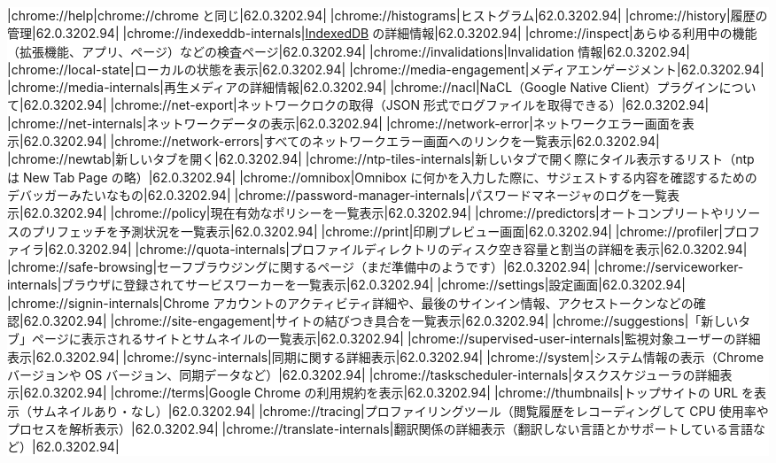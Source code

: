 |chrome://help|chrome://chrome と同じ|62.0.3202.94|
|chrome://histograms|ヒストグラム|62.0.3202.94|
|chrome://history|履歴の管理|62.0.3202.94|
|chrome://indexeddb-internals|[IndexedDB](https://developer.mozilla.org/ja/docs/Web/API/IndexedDB_API) の詳細情報|62.0.3202.94|
|chrome://inspect|あらゆる利用中の機能（拡張機能、アプリ、ページ）などの検査ページ|62.0.3202.94|
|chrome://invalidations|Invalidation 情報|62.0.3202.94|
|chrome://local-state|ローカルの状態を表示|62.0.3202.94|
|chrome://media-engagement|メディアエンゲージメント|62.0.3202.94|
|chrome://media-internals|再生メディアの詳細情報|62.0.3202.94|
|chrome://nacl|NaCL（Google Native Client）プラグインについて|62.0.3202.94|
|chrome://net-export|ネットワークロクの取得（JSON 形式でログファイルを取得できる）|62.0.3202.94|
|chrome://net-internals|ネットワークデータの表示|62.0.3202.94|
|chrome://network-error|ネットワークエラー画面を表示|62.0.3202.94|
|chrome://network-errors|すべてのネットワークエラー画面へのリンクを一覧表示|62.0.3202.94|
|chrome://newtab|新しいタブを開く|62.0.3202.94|
|chrome://ntp-tiles-internals|新しいタブで開く際にタイル表示するリスト（ntp は New Tab Page の略）|62.0.3202.94|
|chrome://omnibox|Omnibox に何かを入力した際に、サジェストする内容を確認するためのデバッガーみたいなもの|62.0.3202.94|
|chrome://password-manager-internals|パスワードマネージャのログを一覧表示|62.0.3202.94|
|chrome://policy|現在有効なポリシーを一覧表示|62.0.3202.94|
|chrome://predictors|オートコンプリートやリソースのプリフェッチを予測状況を一覧表示|62.0.3202.94|
|chrome://print|印刷プレビュー画面|62.0.3202.94|
|chrome://profiler|プロファイラ|62.0.3202.94|
|chrome://quota-internals|プロファイルディレクトリのディスク空き容量と割当の詳細を表示|62.0.3202.94|
|chrome://safe-browsing|セーフブラウジングに関するページ（まだ準備中のようです）|62.0.3202.94|
|chrome://serviceworker-internals|ブラウザに登録されてサービスワーカーを一覧表示|62.0.3202.94|
|chrome://settings|設定画面|62.0.3202.94|
|chrome://signin-internals|Chrome アカウントのアクティビティ詳細や、最後のサインイン情報、アクセストークンなどの確認|62.0.3202.94|
|chrome://site-engagement|サイトの結びつき具合を一覧表示|62.0.3202.94|
|chrome://suggestions|「新しいタブ」ページに表示されるサイトとサムネイルの一覧表示|62.0.3202.94|
|chrome://supervised-user-internals|監視対象ユーザーの詳細表示|62.0.3202.94|
|chrome://sync-internals|同期に関する詳細表示|62.0.3202.94|
|chrome://system|システム情報の表示（Chrome バージョンや OS バージョン、同期データなど）|62.0.3202.94|
|chrome://taskscheduler-internals|タスクスケジューラの詳細表示|62.0.3202.94|
|chrome://terms|Google Chrome の利用規約を表示|62.0.3202.94|
|chrome://thumbnails|トップサイトの URL を表示（サムネイルあり・なし）|62.0.3202.94|
|chrome://tracing|プロファイリングツール（閲覧履歴をレコーディングして CPU 使用率やプロセスを解析表示）|62.0.3202.94|
|chrome://translate-internals|翻訳関係の詳細表示（翻訳しない言語とかサポートしている言語など）|62.0.3202.94|